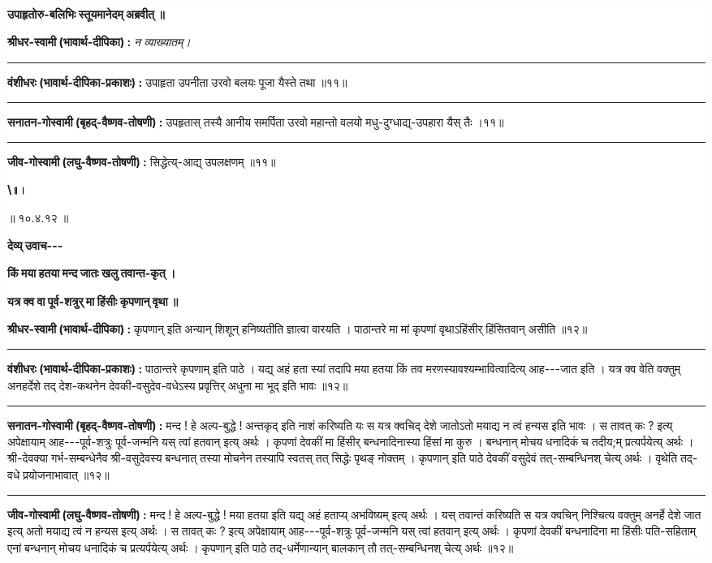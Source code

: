 **उपाहृतोरु-बलिभिः स्तूयमानेदम् अब्रवीत् ॥**

**श्रीधर-स्वामी (भावार्थ-दीपिका) :** *न व्याख्यातम्।*

---------------------------------------------------------------------------------------------------------------------

**वंशीधरः (भावार्थ-दीपिका-प्रकाशः) :** उपाहृता उपनीता उरवो
बलयः पूजा यैस्ते तथा ॥११॥

---------------------------------------------------------------------------------------------------------------------

**सनातन-गोस्वामी (बृहद्-वैष्णव-तोषणी) :** उपहृतास् तस्यै आनीय
समर्पिता उरवो महान्तो वलयो मधु-दुग्धाद्य्-उपहारा यैस् तैः ।११॥

---------------------------------------------------------------------------------------------------------------------

**जीव-गोस्वामी (लघु-वैष्णव-तोषणी) :** सिद्धेत्य्-आद्य् उपलक्षणम्
॥११॥

**\॥।**

॥ १०.४.१२ ॥

**देव्य् उवाच---**

**किं मया हतया मन्द जातः खलु तवान्त-कृत् ।**

**यत्र क्व वा पूर्व-शत्रुर् मा हिंसीः कृपणान् वृथा ॥**

**श्रीधर-स्वामी (भावार्थ-दीपिका) :** कृपणान् इति अन्यान् शिशून्
हनिष्यतीति ज्ञात्वा वारयति । पाठान्तरे मा मां कृपणां वृथाऽहिंसीर्
हिंसितवान् असीति ॥१२॥

---------------------------------------------------------------------------------------------------------------------

**वंशीधरः (भावार्थ-दीपिका-प्रकाशः) :** पाठान्तरे कृपणाम् इति
पाठे । यद्य् अहं हता स्यां तदापि मया हतया किं तव
मरणस्यावश्यम्भावित्वादित्य् आह---जात इति । यत्र क्व वेति वक्तुम्
अनहर्देशे तद् देश-कथनेन देवकी-वसुदेव-वधेऽस्य प्रवृत्तिर् अधुना
मा भूद् इति भावः ॥१२॥

---------------------------------------------------------------------------------------------------------------------

**सनातन-गोस्वामी (बृहद्-वैष्णव-तोषणी) :** मन्द ! हे अल्प-बुद्धे !
अन्तकृद् इति नाशं करिष्यति यः स यत्र क्वचिद् देशे जातोऽतो मयाद्य न
त्वं हन्यस इति भावः । स तावत् कः ? इत्य् अपेक्षायाम्
आह---पूर्व-शत्रुः पूर्व-जन्मनि यस् त्वां हतवान् इत्य् अर्थः । कृपणां
देवकीं मा हिंसीर् बन्धनादिनास्या हिंसां मा कुरु । बन्धनान् मोचय
धनादिकं च तदीय;म् प्रत्यर्पयेत्य् अर्थः । श्री-देवक्या
गर्भ-सम्बन्धेनैव श्री-वसुदेवस्य बन्धनात् तस्या मोचनेन तस्यापि
स्वतस् तत् सिद्धेः पृथङ् नोक्तम् । कृपणान् इति पाठे देवकीं वसुदेवं
तत्-सम्बन्धिनश् चेत्य् अर्थः । वृथेति तद्-वधे प्रयोजनाभावात्
॥१२॥

---------------------------------------------------------------------------------------------------------------------

**जीव-गोस्वामी (लघु-वैष्णव-तोषणी) :** मन्द ! हे अल्प-बुद्धे ! मया
हतया इति यद्य् अहं हताप्य् अभविष्यम् इत्य् अर्थः । यस् तवान्तं
करिष्यति स यत्र क्वचिन् निश्चित्य वक्तुम् अनर्हे देशे जात इत्य् अतो
मयाद्य त्वं न हन्यस इत्य् अर्थः । स तावत् कः ? इत्य् अपेक्षायाम्
आह---पूर्व-शत्रुः पूर्व-जन्मनि यस् त्वां हतवान् इत्य् अर्थः । कृपणां
देवकीं बन्धनादिना मा हिंसीः पति-सहिताम् एनां बन्धनान् मोचय
धनादिकं च प्रत्यर्पयेत्य् अर्थः । कृपणान् इति पाठे तद्-धर्मेणान्यान्
बालकान् तौ तत्-सम्बन्धिनश् चेत्य् अर्थः ॥१२॥
